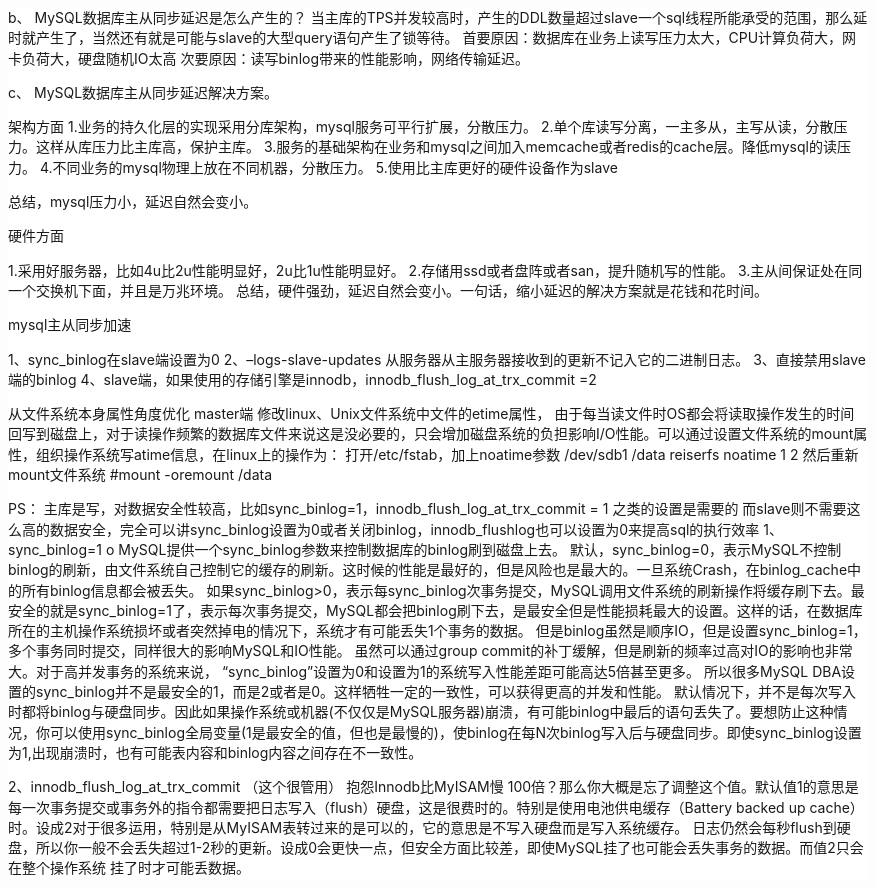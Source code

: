 b、 MySQL数据库主从同步延迟是怎么产生的？
当主库的TPS并发较高时，产生的DDL数量超过slave一个sql线程所能承受的范围，那么延时就产生了，当然还有就是可能与slave的大型query语句产生了锁等待。
首要原因：数据库在业务上读写压力太大，CPU计算负荷大，网卡负荷大，硬盘随机IO太高
次要原因：读写binlog带来的性能影响，网络传输延迟。

c、 MySQL数据库主从同步延迟解决方案。

架构方面
1.业务的持久化层的实现采用分库架构，mysql服务可平行扩展，分散压力。
2.单个库读写分离，一主多从，主写从读，分散压力。这样从库压力比主库高，保护主库。
3.服务的基础架构在业务和mysql之间加入memcache或者redis的cache层。降低mysql的读压力。
4.不同业务的mysql物理上放在不同机器，分散压力。
5.使用比主库更好的硬件设备作为slave

总结，mysql压力小，延迟自然会变小。

硬件方面

1.采用好服务器，比如4u比2u性能明显好，2u比1u性能明显好。
2.存储用ssd或者盘阵或者san，提升随机写的性能。
3.主从间保证处在同一个交换机下面，并且是万兆环境。
总结，硬件强劲，延迟自然会变小。一句话，缩小延迟的解决方案就是花钱和花时间。

mysql主从同步加速

1、sync_binlog在slave端设置为0
2、–logs-slave-updates 从服务器从主服务器接收到的更新不记入它的二进制日志。
3、直接禁用slave端的binlog
4、slave端，如果使用的存储引擎是innodb，innodb_flush_log_at_trx_commit =2

从文件系统本身属性角度优化
master端
修改linux、Unix文件系统中文件的etime属性， 由于每当读文件时OS都会将读取操作发生的时间回写到磁盘上，对于读操作频繁的数据库文件来说这是没必要的，只会增加磁盘系统的负担影响I/O性能。可以通过设置文件系统的mount属性，组织操作系统写atime信息，在linux上的操作为：
打开/etc/fstab，加上noatime参数
/dev/sdb1 /data reiserfs noatime 1 2
然后重新mount文件系统
#mount -oremount /data

PS：
主库是写，对数据安全性较高，比如sync_binlog=1，innodb_flush_log_at_trx_commit = 1 之类的设置是需要的
而slave则不需要这么高的数据安全，完全可以讲sync_binlog设置为0或者关闭binlog，innodb_flushlog也可以设置为0来提高sql的执行效率
1、sync_binlog=1 o
MySQL提供一个sync_binlog参数来控制数据库的binlog刷到磁盘上去。
默认，sync_binlog=0，表示MySQL不控制binlog的刷新，由文件系统自己控制它的缓存的刷新。这时候的性能是最好的，但是风险也是最大的。一旦系统Crash，在binlog_cache中的所有binlog信息都会被丢失。
如果sync_binlog>0，表示每sync_binlog次事务提交，MySQL调用文件系统的刷新操作将缓存刷下去。最安全的就是sync_binlog=1了，表示每次事务提交，MySQL都会把binlog刷下去，是最安全但是性能损耗最大的设置。这样的话，在数据库所在的主机操作系统损坏或者突然掉电的情况下，系统才有可能丢失1个事务的数据。
但是binlog虽然是顺序IO，但是设置sync_binlog=1，多个事务同时提交，同样很大的影响MySQL和IO性能。
虽然可以通过group commit的补丁缓解，但是刷新的频率过高对IO的影响也非常大。对于高并发事务的系统来说，
“sync_binlog”设置为0和设置为1的系统写入性能差距可能高达5倍甚至更多。
所以很多MySQL DBA设置的sync_binlog并不是最安全的1，而是2或者是0。这样牺牲一定的一致性，可以获得更高的并发和性能。
默认情况下，并不是每次写入时都将binlog与硬盘同步。因此如果操作系统或机器(不仅仅是MySQL服务器)崩溃，有可能binlog中最后的语句丢失了。要想防止这种情况，你可以使用sync_binlog全局变量(1是最安全的值，但也是最慢的)，使binlog在每N次binlog写入后与硬盘同步。即使sync_binlog设置为1,出现崩溃时，也有可能表内容和binlog内容之间存在不一致性。

2、innodb_flush_log_at_trx_commit （这个很管用）
抱怨Innodb比MyISAM慢 100倍？那么你大概是忘了调整这个值。默认值1的意思是每一次事务提交或事务外的指令都需要把日志写入（flush）硬盘，这是很费时的。特别是使用电池供电缓存（Battery backed up cache）时。设成2对于很多运用，特别是从MyISAM表转过来的是可以的，它的意思是不写入硬盘而是写入系统缓存。
日志仍然会每秒flush到硬 盘，所以你一般不会丢失超过1-2秒的更新。设成0会更快一点，但安全方面比较差，即使MySQL挂了也可能会丢失事务的数据。而值2只会在整个操作系统 挂了时才可能丢数据。
